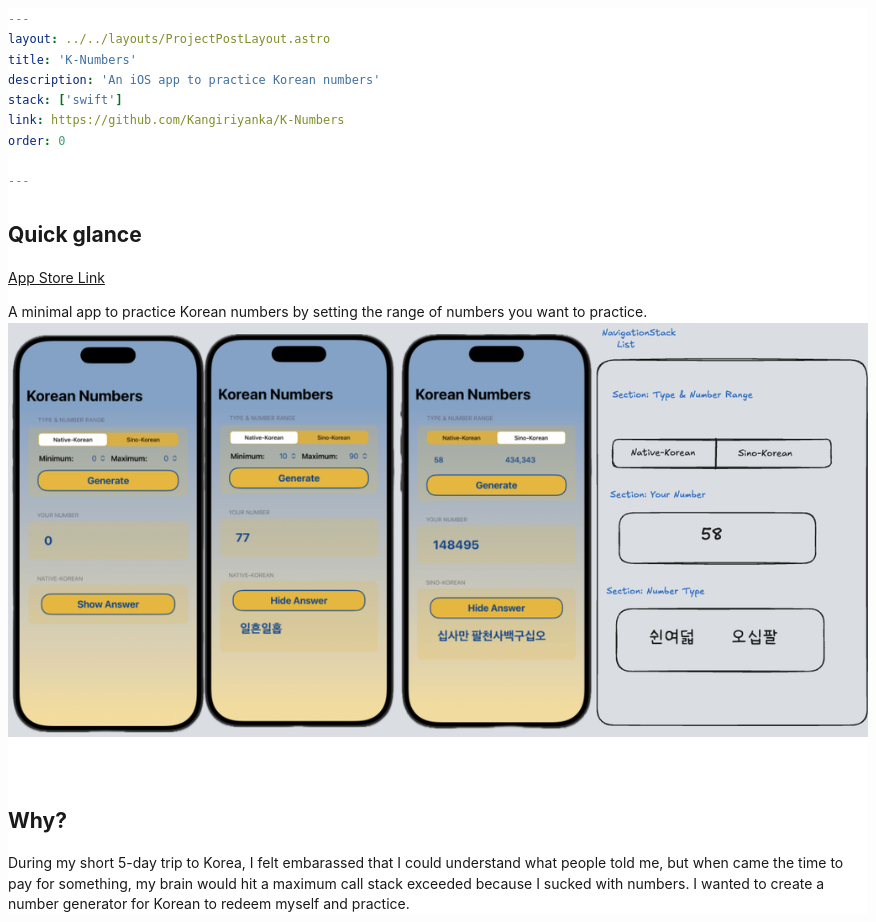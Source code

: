 ```yaml
---
layout: ../../layouts/ProjectPostLayout.astro
title: 'K-Numbers'
description: 'An iOS app to practice Korean numbers'
stack: ['swift']
link: https://github.com/Kangiriyanka/K-Numbers
order: 0

---
```


## Quick glance

<a class="secondary-a" href="https://apps.apple.com/ca/app/k-numbers/id6747454151"> App Store Link </a>


A minimal app to practice Korean numbers by setting the range of numbers you want to practice.
![Quick Glance](../../assets/project_images/k-numbers/quickglance.png)

&nbsp;


## Why?


During my short 5-day trip to Korea, I felt embarassed that I could understand what people told me, but when came the time to 
pay for something, my brain would hit a maximum call stack exceeded because I sucked with numbers. I wanted to create a number generator for Korean to redeem myself and practice. 
